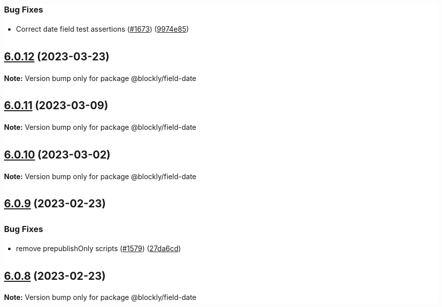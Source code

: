 ### Bug Fixes

* Correct date field test assertions ([#1673](https://github.com/google/blockly-samples/issues/1673)) ([9974e85](https://github.com/google/blockly-samples/commit/9974e85becaa8ad17e35b588b95391c85865dafd))



## [6.0.12](https://github.com/google/blockly-samples/compare/@blockly/field-date@6.0.11...@blockly/field-date@6.0.12) (2023-03-23)

**Note:** Version bump only for package @blockly/field-date





## [6.0.11](https://github.com/google/blockly-samples/compare/@blockly/field-date@6.0.10...@blockly/field-date@6.0.11) (2023-03-09)

**Note:** Version bump only for package @blockly/field-date





## [6.0.10](https://github.com/google/blockly-samples/compare/@blockly/field-date@6.0.9...@blockly/field-date@6.0.10) (2023-03-02)

**Note:** Version bump only for package @blockly/field-date





## [6.0.9](https://github.com/google/blockly-samples/compare/@blockly/field-date@6.0.8...@blockly/field-date@6.0.9) (2023-02-23)


### Bug Fixes

* remove prepublishOnly scripts ([#1579](https://github.com/google/blockly-samples/issues/1579)) ([27da6cd](https://github.com/google/blockly-samples/commit/27da6cd04c38f6ba417f4e7446bb6218c475448d))



## [6.0.8](https://github.com/google/blockly-samples/compare/@blockly/field-date@6.0.7...@blockly/field-date@6.0.8) (2023-02-23)

**Note:** Version bump only for package @blockly/field-date



